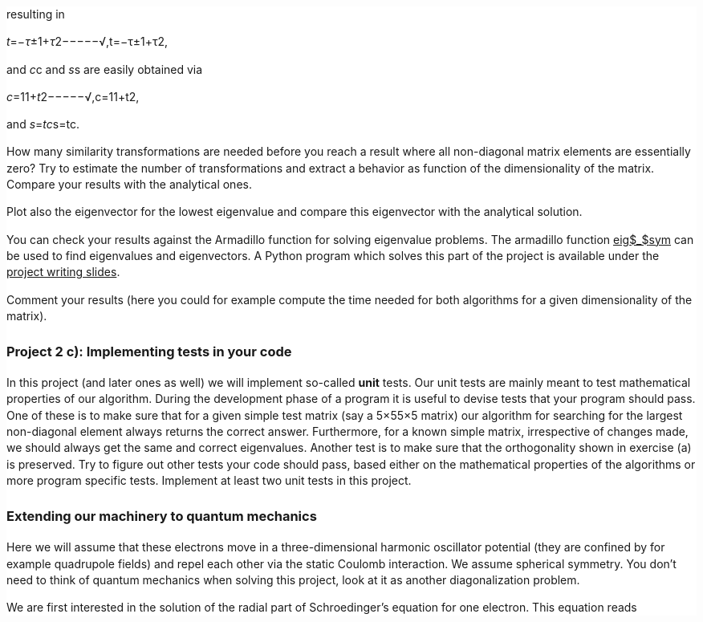 resulting in

<em><span data-mathml="<math xmlns=&quot;http://www.w3.org/1998/Math/MathML&quot; display=&quot;block&quot;><mi>t</mi><mo>=</mo><mo>&amp;#x2212;</mo><mi>&amp;#x03C4;</mi><mo>&amp;#x00B1;</mo><msqrt><mn>1</mn><mo>+</mo><msup><mi>&amp;#x03C4;</mi><mn>2</mn></msup></msqrt><mo>,</mo></math>">t</span></em>=−<em>τ</em>±1+<em>τ</em>2−−−−−√,t=−τ±1+τ2,

and <em><span data-mathml="<math xmlns=&quot;http://www.w3.org/1998/Math/MathML&quot;><mi>c</mi></math>">c</span></em>c and <em><span data-mathml="<math xmlns=&quot;http://www.w3.org/1998/Math/MathML&quot;><mi>s</mi></math>">s</span></em>s are easily obtained via

<em><span data-mathml="<math xmlns=&quot;http://www.w3.org/1998/Math/MathML&quot; display=&quot;block&quot;><mi>c</mi><mo>=</mo><mfrac><mn>1</mn><msqrt><mn>1</mn><mo>+</mo><msup><mi>t</mi><mn>2</mn></msup></msqrt></mfrac><mo>,</mo></math>">c</span></em>=11+<em>t</em>2−−−−−√,c=11+t2,

and <em><span data-mathml="<math xmlns=&quot;http://www.w3.org/1998/Math/MathML&quot;><mi>s</mi><mo>=</mo><mi>t</mi><mi>c</mi></math>">s</span></em>=<em>tc</em>s=tc.

How many similarity transformations are needed before you reach a result where all non-diagonal matrix elements are essentially zero? Try to estimate the number of transformations and extract a behavior as function of the dimensionality of the matrix. Compare your results with the analytical ones.

Plot also the eigenvector for the lowest eigenvalue and compare this eigenvector with the analytical solution.

You can check your results against the Armadillo function for solving eigenvalue problems. The armadillo function <a href="http://arma.sourceforge.net/docs.html#eig_sym">eig$_$sym</a> can be used to find eigenvalues and eigenvectors. A Python program which solves this part of the project is available under the <a href="https://compphysics.github.io/ComputationalPhysics/doc/pub/projectwriting/html/projectwriting.html">project writing slides</a>.

Comment your results (here you could for example compute the time needed for both algorithms for a given dimensionality of the matrix).

<h3>Project 2 c): Implementing tests in your code</h3>

In this project (and later ones as well) we will implement so-called <strong>unit</strong> tests. Our unit tests are mainly meant to test mathematical properties of our algorithm. During the development phase of a program it is useful to devise tests that your program should pass. One of these is to make sure that for a given simple test matrix (say a <span data-mathml="<math xmlns=&quot;http://www.w3.org/1998/Math/MathML&quot;><mn>5</mn><mo>&amp;#x00D7;</mo><mn>5</mn></math>">5×5</span>5×5 matrix) our algorithm for searching for the largest non-diagonal element always returns the correct answer. Furthermore, for a known simple matrix, irrespective of changes made, we should always get the same and correct eigenvalues. Another test is to make sure that the orthogonality shown in exercise (a) is preserved. Try to figure out other tests your code should pass, based either on the mathematical properties of the algorithms or more program specific tests. Implement at least two unit tests in this project.

<h3>Extending our machinery to quantum mechanics</h3>

Here we will assume that these electrons move in a three-dimensional harmonic oscillator potential (they are confined by for example quadrupole fields) and repel each other via the static Coulomb interaction. We assume spherical symmetry. You don’t need to think of quantum mechanics when solving this project, look at it as another diagonalization problem.

We are first interested in the solution of the radial part of Schroedinger’s equation for one electron. This equation reads
